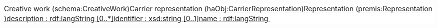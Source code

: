 <rect codeLine="33" fill="#F1F1F1" height="26.2969" id="schema_CreativeWork" rx="3.5" ry="3.5" style="stroke:#181818;stroke-width:0.5;" width="282" x="3629.5" y="1004"/><text fill="#000000" font-family="sans-serif" font-size="14" font-weight="bold" lengthAdjust="spacing" textLength="66" x="3632.5" y="1021.9951">Creative</text><text fill="#000000" font-family="sans-serif" font-size="14" font-weight="bold" lengthAdjust="spacing" textLength="5" x="3698.5" y="1021.9951"> </text><text fill="#000000" font-family="sans-serif" font-size="14" font-weight="bold" lengthAdjust="spacing" textLength="40" x="3703.5" y="1021.9951">work</text><text fill="#000000" font-family="sans-serif" font-size="14" lengthAdjust="spacing" textLength="4" x="3743.5" y="1021.9951"> </text><text fill="#000000" font-family="sans-serif" font-size="14" lengthAdjust="spacing" textLength="161" x="3747.5" y="1021.9951">(schema:CreativeWork)</text></g></a><a href="#haObj%3ACarrierRepresentation" target="_top" title="#haObj%3ACarrierRepresentation" xlink:actuate="onRequest" xlink:href="#haObj%3ACarrierRepresentation" xlink:show="new" xlink:title="#haObj%3ACarrierRepresentation" xlink:type="simple"><g id="elem_haObj_CarrierRepresentation"><rect codeLine="21" fill="#F1F1F1" height="26.2969" id="haObj_CarrierRepresentation" rx="3.5" ry="3.5" style="stroke:#181818;stroke-width:0.5;" width="395" x="7" y="359"/><text fill="#000000" font-family="sans-serif" font-size="14" font-weight="bold" lengthAdjust="spacing" textLength="55" x="10" y="376.9951">Carrier</text><text fill="#000000" font-family="sans-serif" font-size="14" font-weight="bold" lengthAdjust="spacing" textLength="5" x="65" y="376.9951"> </text><text fill="#000000" font-family="sans-serif" font-size="14" font-weight="bold" lengthAdjust="spacing" textLength="118" x="70" y="376.9951">representation</text><text fill="#000000" font-family="sans-serif" font-size="14" lengthAdjust="spacing" textLength="4" x="188" y="376.9951"> </text><text fill="#000000" font-family="sans-serif" font-size="14" lengthAdjust="spacing" textLength="207" x="192" y="376.9951">(haObj:CarrierRepresentation)</text></g></a><a href="#premis%3ARepresentation" target="_top" title="#premis%3ARepresentation" xlink:actuate="onRequest" xlink:href="#premis%3ARepresentation" xlink:show="new" xlink:title="#premis%3ARepresentation" xlink:type="simple"><g id="elem_premis_Representation"><rect codeLine="47" fill="#F1F1F1" height="83.1875" id="premis_Representation" rx="3.5" ry="3.5" style="stroke:#181818;stroke-width:0.5;" width="300" x="447.5" y="724.5"/><text fill="#000000" font-family="sans-serif" font-size="14" font-weight="bold" lengthAdjust="spacing" textLength="121" x="450.5" y="742.4951">Representation</text><text fill="#000000" font-family="sans-serif" font-size="14" lengthAdjust="spacing" textLength="4" x="571.5" y="742.4951"> </text><text fill="#000000" font-family="sans-serif" font-size="14" lengthAdjust="spacing" textLength="169" x="575.5" y="742.4951">(premis:Representation)</text><line style="stroke:#181818;stroke-width:0.5;" x1="448.5" x2="746.5" y1="750.7969" y2="750.7969"/><text fill="#000000" font-family="sans-serif" font-size="14" lengthAdjust="spacing" textLength="77" x="453.5" y="767.792">description</text><text fill="#000000" font-family="sans-serif" font-size="14" lengthAdjust="spacing" textLength="4" x="530.5" y="767.792"> </text><text fill="#000000" font-family="sans-serif" font-size="14" lengthAdjust="spacing" textLength="5" x="534.5" y="767.792">:</text><text fill="#000000" font-family="sans-serif" font-size="14" lengthAdjust="spacing" textLength="4" x="539.5" y="767.792"> </text><text fill="#000000" font-family="sans-serif" font-size="14" font-style="italic" lengthAdjust="spacing" textLength="92" x="543.5" y="767.792">rdf:langString</text><text fill="#000000" font-family="sans-serif" font-size="14" lengthAdjust="spacing" textLength="4" x="635.5" y="767.792"> </text><text fill="#000000" font-family="sans-serif" font-size="14" lengthAdjust="spacing" textLength="34" x="639.5" y="767.792">[0..*]</text><text fill="#000000" font-family="sans-serif" font-size="14" lengthAdjust="spacing" textLength="59" x="453.5" y="784.0889">identifier</text><text fill="#000000" font-family="sans-serif" font-size="14" lengthAdjust="spacing" textLength="4" x="512.5" y="784.0889"> </text><text fill="#000000" font-family="sans-serif" font-size="14" lengthAdjust="spacing" textLength="5" x="516.5" y="784.0889">:</text><text fill="#000000" font-family="sans-serif" font-size="14" lengthAdjust="spacing" textLength="4" x="521.5" y="784.0889"> </text><text fill="#000000" font-family="sans-serif" font-size="14" font-style="italic" lengthAdjust="spacing" textLength="68" x="525.5" y="784.0889">xsd:string</text><text fill="#000000" font-family="sans-serif" font-size="14" lengthAdjust="spacing" textLength="4" x="593.5" y="784.0889"> </text><text fill="#000000" font-family="sans-serif" font-size="14" lengthAdjust="spacing" textLength="36" x="597.5" y="784.0889">[0..1]</text><text fill="#000000" font-family="sans-serif" font-size="14" lengthAdjust="spacing" textLength="39" x="453.5" y="800.3857">name</text><text fill="#000000" font-family="sans-serif" font-size="14" lengthAdjust="spacing" textLength="4" x="492.5" y="800.3857"> </text><text fill="#000000" font-family="sans-serif" font-size="14" lengthAdjust="spacing" textLength="5" x="496.5" y="800.3857">:</text><text fill="#000000" font-family="sans-serif" font-size="14" lengthAdjust="spacing" textLength="4" x="501.5" y="800.3857"> </text><text fill="#000000" font-family="sans-serif" font-size="14" font-style="italic" lengthAdjust="spacing" textLength="92" x="505.5" y="800.3857">rdf:langString</text><text fill="#000000" font-family="sans-serif" font-size="14" lengthAdjust="spacing" textLength="4" x="597.5" y="800.3857"> </text>